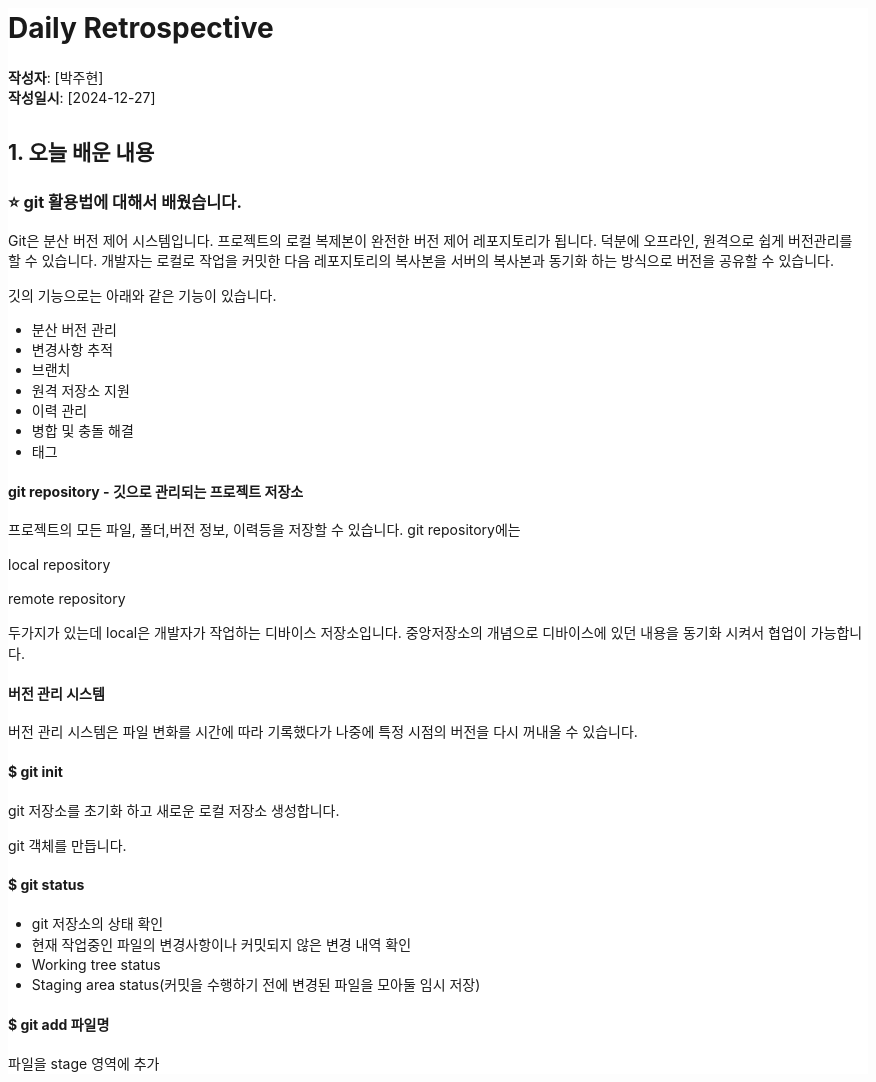 # Daily Retrospective

**작성자**: [박주현]  
**작성일시**: [2024-12-27]

## 1. 오늘 배운 내용

### ⭐ git 활용법에 대해서 배웠습니다.

Git은 분산 버전 제어 시스템입니다. 프로젝트의 로컬 복제본이 완전한 버전 제어 레포지토리가 됩니다.
덕분에 오프라인, 원격으로 쉽게 버전관리를 할 수 있습니다.
개발자는 로컬로 작업을 커밋한 다음 레포지토리의 복사본을 서버의 복사본과 동기화 하는 방식으로 버전을 공유할 수 있습니다.

깃의 기능으로는 아래와 같은 기능이 있습니다.

- 분산 버전 관리
- 변경사항 추적
- 브랜치
- 원격 저장소 지원
- 이력 관리
- 병합 및 충돌 해결
- 태그

#### git repository - 깃으로 관리되는 프로젝트 저장소

프로젝트의 모든 파일, 폴더,버전 정보, 이력등을 저장할 수 있습니다. git repository에는

local repository

remote repository

두가지가 있는데 local은 개발자가 작업하는 디바이스 저장소입니다.
중앙저장소의 개념으로 디바이스에 있던 내용을 동기화 시켜서 협업이 가능합니다.

#### 버전 관리 시스템

버전 관리 시스템은 파일 변화를 시간에 따라 기록했다가 나중에 특정 시점의 버전을 다시 꺼내올 수 있습니다.

#### $ git init

git 저장소를 초기화 하고 새로운 로컬 저장소 생성합니다.

git 객체를 만듭니다.

#### $ git status

- git 저장소의 상태 확인
- 현재 작업중인 파일의 변경사항이나 커밋되지 않은 변경 내역 확인
- Working tree status
- Staging area status(커밋을 수행하기 전에 변경된 파일을 모아둘 임시 저장)

#### $ git add 파일명

파일을 stage 영역에 추가
